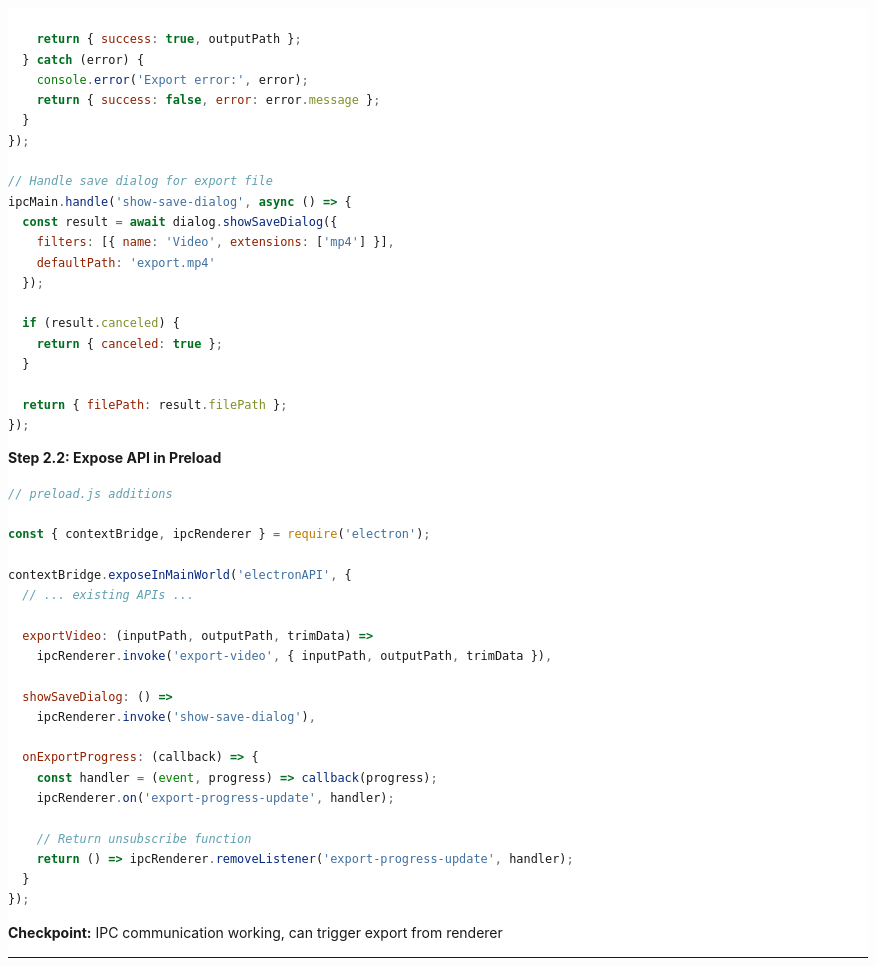 ```javascript
    
    return { success: true, outputPath };
  } catch (error) {
    console.error('Export error:', error);
    return { success: false, error: error.message };
  }
});

// Handle save dialog for export file
ipcMain.handle('show-save-dialog', async () => {
  const result = await dialog.showSaveDialog({
    filters: [{ name: 'Video', extensions: ['mp4'] }],
    defaultPath: 'export.mp4'
  });
  
  if (result.canceled) {
    return { canceled: true };
  }
  
  return { filePath: result.filePath };
});
```

**Step 2.2: Expose API in Preload**

```javascript
// preload.js additions

const { contextBridge, ipcRenderer } = require('electron');

contextBridge.exposeInMainWorld('electronAPI', {
  // ... existing APIs ...
  
  exportVideo: (inputPath, outputPath, trimData) => 
    ipcRenderer.invoke('export-video', { inputPath, outputPath, trimData }),
  
  showSaveDialog: () => 
    ipcRenderer.invoke('show-save-dialog'),
  
  onExportProgress: (callback) => {
    const handler = (event, progress) => callback(progress);
    ipcRenderer.on('export-progress-update', handler);
    
    // Return unsubscribe function
    return () => ipcRenderer.removeListener('export-progress-update', handler);
  }
});
```

**Checkpoint:** IPC communication working, can trigger export from renderer

---
